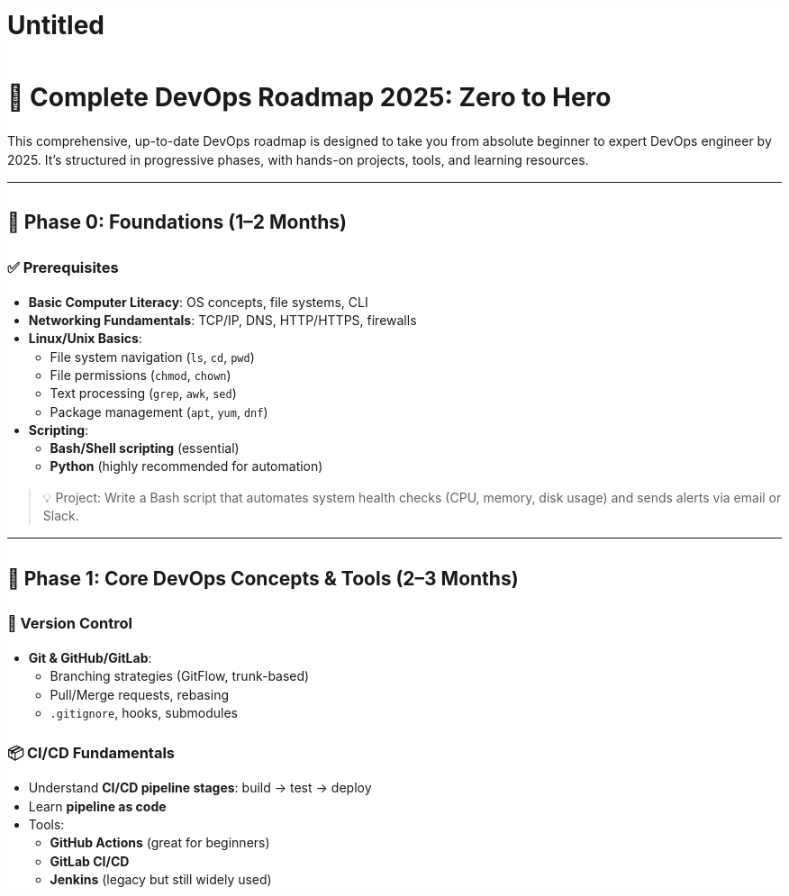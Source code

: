 # Untitled

# 🚀 Complete DevOps Roadmap 2025: Zero to Hero

This comprehensive, up-to-date DevOps roadmap is designed to take you from absolute beginner to expert DevOps engineer by 2025. It’s structured in progressive phases, with hands-on projects, tools, and learning resources.

---

## 🔰 Phase 0: Foundations (1–2 Months)

### ✅ Prerequisites

- **Basic Computer Literacy**: OS concepts, file systems, CLI
- **Networking Fundamentals**: TCP/IP, DNS, HTTP/HTTPS, firewalls
- **Linux/Unix Basics**:
    - File system navigation (`ls`, `cd`, `pwd`)
    - File permissions (`chmod`, `chown`)
    - Text processing (`grep`, `awk`, `sed`)
    - Package management (`apt`, `yum`, `dnf`)
- **Scripting**:
    - **Bash/Shell scripting** (essential)
    - **Python** (highly recommended for automation)

> 💡 Project: Write a Bash script that automates system health checks (CPU, memory, disk usage) and sends alerts via email or Slack.
> 

---

## 🧱 Phase 1: Core DevOps Concepts & Tools (2–3 Months)

### 🔧 Version Control

- **Git & GitHub/GitLab**:
    - Branching strategies (GitFlow, trunk-based)
    - Pull/Merge requests, rebasing
    - `.gitignore`, hooks, submodules

### 📦 CI/CD Fundamentals

- Understand **CI/CD pipeline stages**: build → test → deploy
- Learn **pipeline as code**
- Tools:
    - **GitHub Actions** (great for beginners)
    - **GitLab CI/CD**
    - **Jenkins** (legacy but still widely used)
